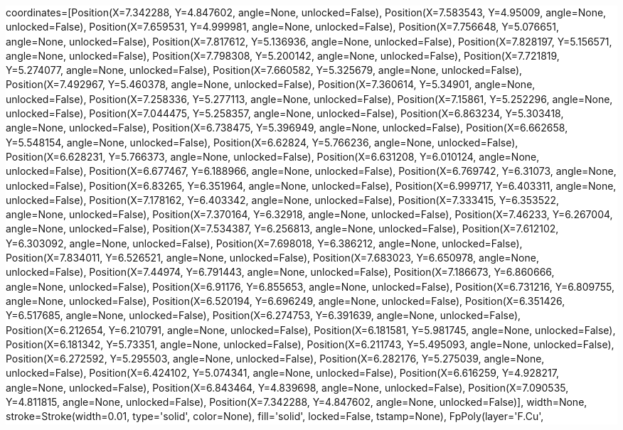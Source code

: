 coordinates=[Position(X=7.342288, Y=4.847602, angle=None, unlocked=False), Position(X=7.583543, Y=4.95009, angle=None, unlocked=False), Position(X=7.659531, Y=4.999981, angle=None, unlocked=False), Position(X=7.756648, Y=5.076651, angle=None, unlocked=False), Position(X=7.817612, Y=5.136936, angle=None, unlocked=False), Position(X=7.828197, Y=5.156571, angle=None, unlocked=False), Position(X=7.798308, Y=5.200142, angle=None, unlocked=False), Position(X=7.721819, Y=5.274077, angle=None, unlocked=False), Position(X=7.660582, Y=5.325679, angle=None, unlocked=False), Position(X=7.492967, Y=5.460378, angle=None, unlocked=False), Position(X=7.360614, Y=5.34901, angle=None, unlocked=False), Position(X=7.258336, Y=5.277113, angle=None, unlocked=False), Position(X=7.15861, Y=5.252296, angle=None, unlocked=False), Position(X=7.044475, Y=5.258357, angle=None, unlocked=False), Position(X=6.863234, Y=5.303418, angle=None, unlocked=False), Position(X=6.738475, Y=5.396949, angle=None, unlocked=False), Position(X=6.662658, Y=5.548154, angle=None, unlocked=False), Position(X=6.62824, Y=5.766236, angle=None, unlocked=False), Position(X=6.628231, Y=5.766373, angle=None, unlocked=False), Position(X=6.631208, Y=6.010124, angle=None, unlocked=False), Position(X=6.677467, Y=6.188966, angle=None, unlocked=False), Position(X=6.769742, Y=6.31073, angle=None, unlocked=False), Position(X=6.83265, Y=6.351964, angle=None, unlocked=False), Position(X=6.999717, Y=6.403311, angle=None, unlocked=False), Position(X=7.178162, Y=6.403342, angle=None, unlocked=False), Position(X=7.333415, Y=6.353522, angle=None, unlocked=False), Position(X=7.370164, Y=6.32918, angle=None, unlocked=False), Position(X=7.46233, Y=6.267004, angle=None, unlocked=False), Position(X=7.534387, Y=6.256813, angle=None, unlocked=False), Position(X=7.612102, Y=6.303092, angle=None, unlocked=False), Position(X=7.698018, Y=6.386212, angle=None, unlocked=False), Position(X=7.834011, Y=6.526521, angle=None, unlocked=False), Position(X=7.683023, Y=6.650978, angle=None, unlocked=False), Position(X=7.44974, Y=6.791443, angle=None, unlocked=False), Position(X=7.186673, Y=6.860666, angle=None, unlocked=False), Position(X=6.91176, Y=6.855653, angle=None, unlocked=False), Position(X=6.731216, Y=6.809755, angle=None, unlocked=False), Position(X=6.520194, Y=6.696249, angle=None, unlocked=False), Position(X=6.351426, Y=6.517685, angle=None, unlocked=False), Position(X=6.274753, Y=6.391639, angle=None, unlocked=False), Position(X=6.212654, Y=6.210791, angle=None, unlocked=False), Position(X=6.181581, Y=5.981745, angle=None, unlocked=False), Position(X=6.181342, Y=5.73351, angle=None, unlocked=False), Position(X=6.211743, Y=5.495093, angle=None, unlocked=False), Position(X=6.272592, Y=5.295503, angle=None, unlocked=False), Position(X=6.282176, Y=5.275039, angle=None, unlocked=False), Position(X=6.424102, Y=5.074341, angle=None, unlocked=False), Position(X=6.616259, Y=4.928217, angle=None, unlocked=False), Position(X=6.843464, Y=4.839698, angle=None, unlocked=False), Position(X=7.090535, Y=4.811815, angle=None, unlocked=False), Position(X=7.342288, Y=4.847602, angle=None, unlocked=False)], width=None, stroke=Stroke(width=0.01, type='solid', color=None), fill='solid', locked=False, tstamp=None), FpPoly(layer='F.Cu',